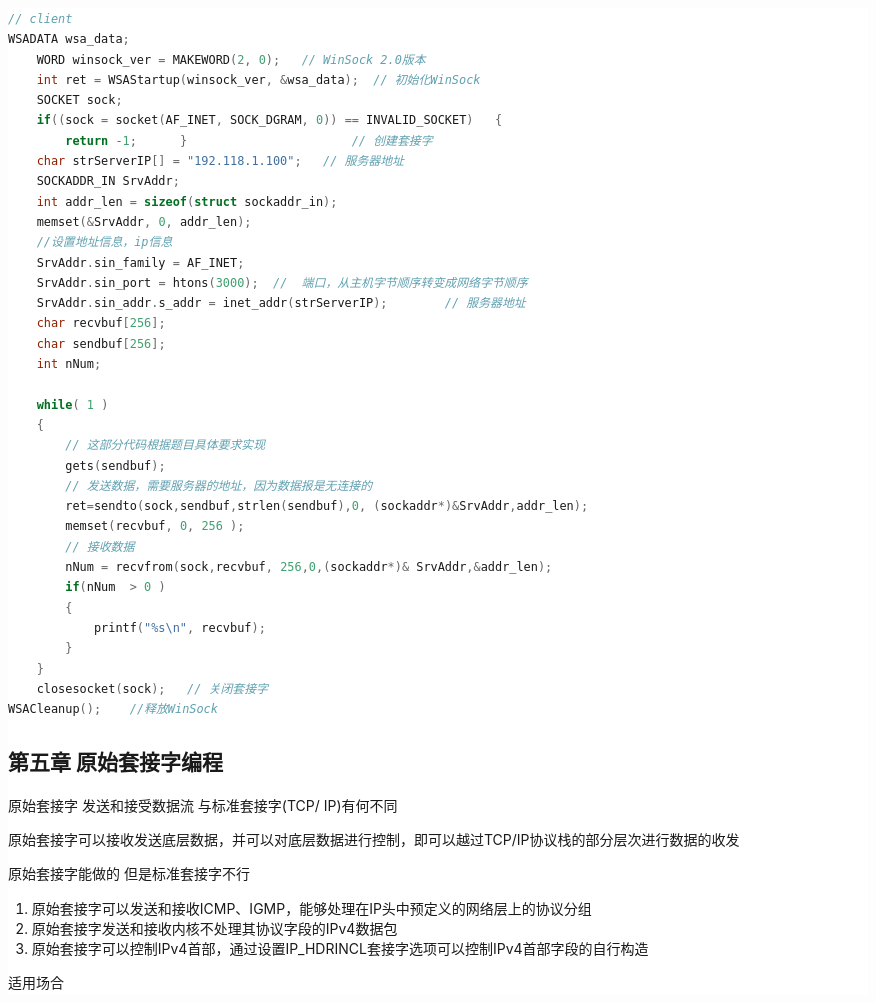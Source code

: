 ```c
// client
WSADATA wsa_data;
	WORD winsock_ver = MAKEWORD(2, 0);   // WinSock 2.0版本
	int ret = WSAStartup(winsock_ver, &wsa_data);  // 初始化WinSock
	SOCKET sock;
	if((sock = socket(AF_INET, SOCK_DGRAM, 0)) == INVALID_SOCKET)	{
		return -1;		}                       // 创建套接字
	char strServerIP[] = "192.118.1.100";   // 服务器地址
	SOCKADDR_IN SrvAddr;
	int addr_len = sizeof(struct sockaddr_in);  
	memset(&SrvAddr, 0, addr_len);
	//设置地址信息，ip信息  
	SrvAddr.sin_family = AF_INET;  
	SrvAddr.sin_port = htons(3000);  //  端口，从主机字节顺序转变成网络字节顺序
	SrvAddr.sin_addr.s_addr = inet_addr(strServerIP);        // 服务器地址    
	char recvbuf[256];
	char sendbuf[256];
	int nNum;

	while( 1 )
	{
		// 这部分代码根据题目具体要求实现
		gets(sendbuf); 
		// 发送数据，需要服务器的地址，因为数据报是无连接的                  
		ret=sendto(sock,sendbuf,strlen(sendbuf),0, (sockaddr*)&SrvAddr,addr_len); 
		memset(recvbuf, 0, 256 );  
		// 接收数据
		nNum = recvfrom(sock,recvbuf, 256,0,(sockaddr*)& SrvAddr,&addr_len); 
		if(nNum  > 0 )  
		{
			printf("%s\n", recvbuf);   
		}
	}
	closesocket(sock);   // 关闭套接字
WSACleanup();    //释放WinSock                      
```



## 第五章 原始套接字编程

原始套接字 发送和接受数据流 与标准套接字(TCP/ IP)有何不同

原始套接字可以接收发送底层数据，并可以对底层数据进行控制，即可以越过TCP/IP协议栈的部分层次进行数据的收发

原始套接字能做的 但是标准套接字不行

1. 原始套接字可以发送和接收ICMP、IGMP，能够处理在IP头中预定义的网络层上的协议分组
2. 原始套接字发送和接收内核不处理其协议字段的IPv4数据包
3. 原始套接字可以控制IPv4首部，通过设置IP_HDRINCL套接字选项可以控制IPv4首部字段的自行构造

适用场合
